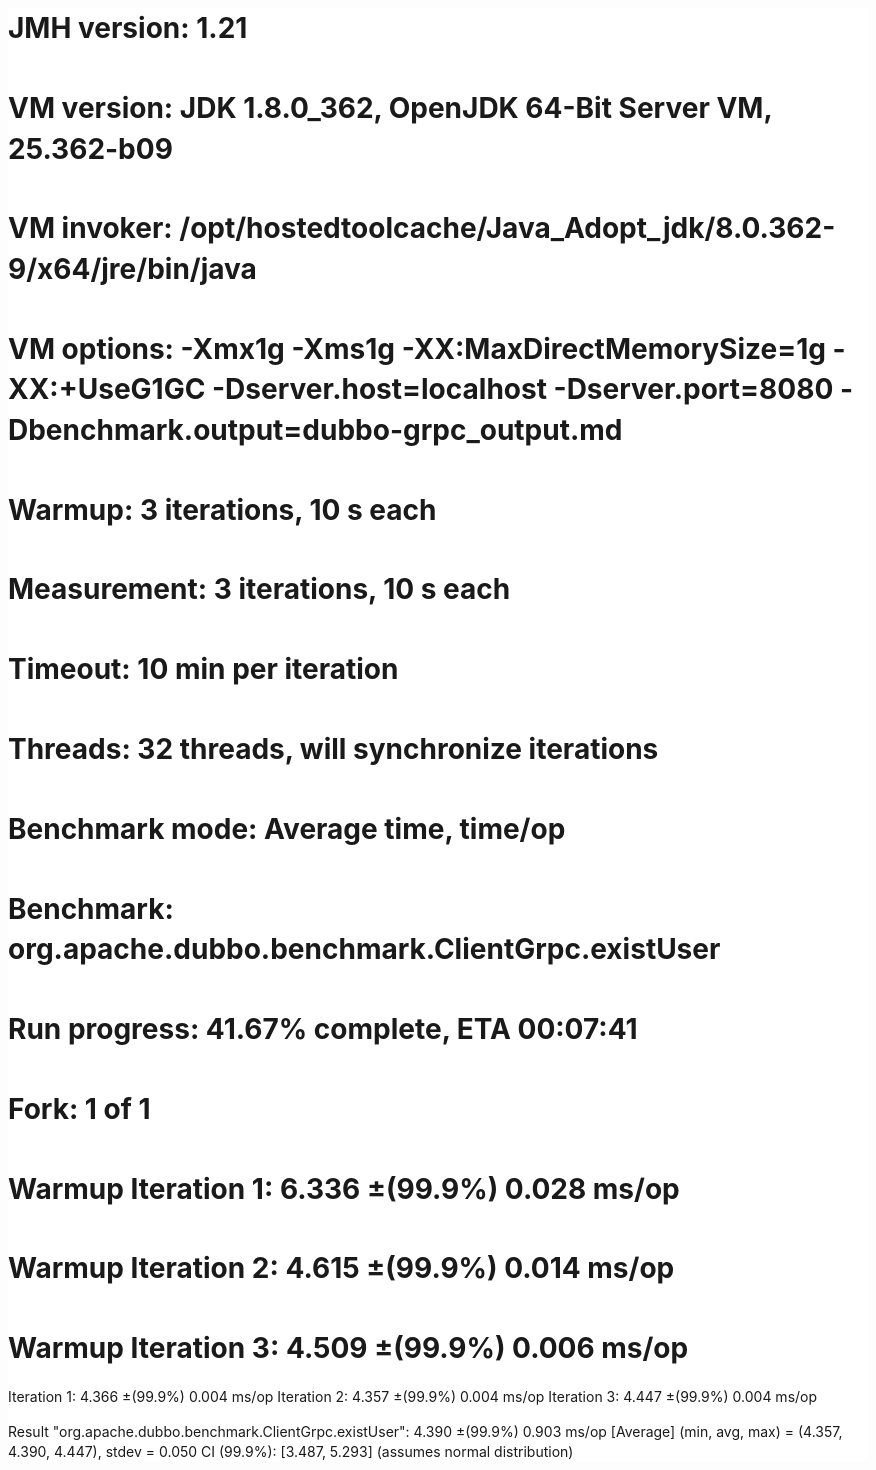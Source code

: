 
# JMH version: 1.21
# VM version: JDK 1.8.0_362, OpenJDK 64-Bit Server VM, 25.362-b09
# VM invoker: /opt/hostedtoolcache/Java_Adopt_jdk/8.0.362-9/x64/jre/bin/java
# VM options: -Xmx1g -Xms1g -XX:MaxDirectMemorySize=1g -XX:+UseG1GC -Dserver.host=localhost -Dserver.port=8080 -Dbenchmark.output=dubbo-grpc_output.md
# Warmup: 3 iterations, 10 s each
# Measurement: 3 iterations, 10 s each
# Timeout: 10 min per iteration
# Threads: 32 threads, will synchronize iterations
# Benchmark mode: Average time, time/op
# Benchmark: org.apache.dubbo.benchmark.ClientGrpc.existUser

# Run progress: 41.67% complete, ETA 00:07:41
# Fork: 1 of 1
# Warmup Iteration   1: 6.336 ±(99.9%) 0.028 ms/op
# Warmup Iteration   2: 4.615 ±(99.9%) 0.014 ms/op
# Warmup Iteration   3: 4.509 ±(99.9%) 0.006 ms/op
Iteration   1: 4.366 ±(99.9%) 0.004 ms/op
Iteration   2: 4.357 ±(99.9%) 0.004 ms/op
Iteration   3: 4.447 ±(99.9%) 0.004 ms/op


Result "org.apache.dubbo.benchmark.ClientGrpc.existUser":
  4.390 ±(99.9%) 0.903 ms/op [Average]
  (min, avg, max) = (4.357, 4.390, 4.447), stdev = 0.050
  CI (99.9%): [3.487, 5.293] (assumes normal distribution)
